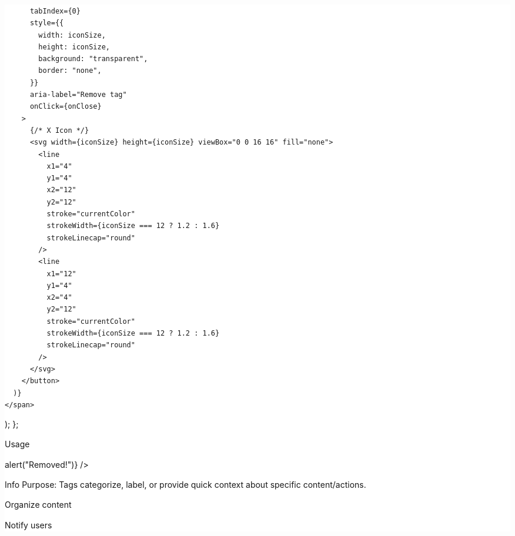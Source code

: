           tabIndex={0}
          style={{
            width: iconSize,
            height: iconSize,
            background: "transparent",
            border: "none",
          }}
          aria-label="Remove tag"
          onClick={onClose}
        >
          {/* X Icon */}
          <svg width={iconSize} height={iconSize} viewBox="0 0 16 16" fill="none">
            <line
              x1="4"
              y1="4"
              x2="12"
              y2="12"
              stroke="currentColor"
              strokeWidth={iconSize === 12 ? 1.2 : 1.6}
              strokeLinecap="round"
            />
            <line
              x1="12"
              y1="4"
              x2="4"
              y2="12"
              stroke="currentColor"
              strokeWidth={iconSize === 12 ? 1.2 : 1.6}
              strokeLinecap="round"
            />
          </svg>
        </button>
      )}
    </span>
  );
};

Usage

<LovableTag label="Label" />
<LovableTag label="Label" status="primary" size="large" mode="dark" />
<LovableTag label="Label" status="warning" size="tiny" onClose={() => alert("Removed!")} />
<LovableTag label="Label" status="success" size="base" mode="dark" />


Info
Purpose:
 Tags categorize, label, or provide quick context about specific content/actions.


Organize content


Notify users
